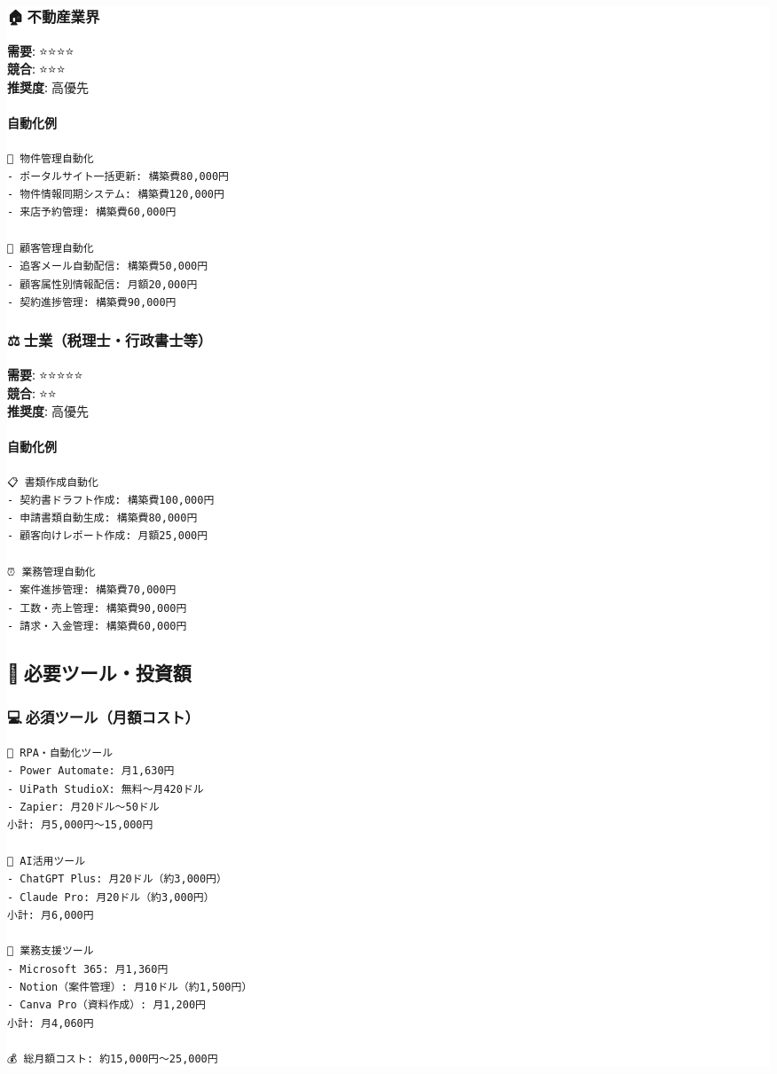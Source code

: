 ### 🏠 不動産業界
**需要**: ⭐⭐⭐⭐  
**競合**: ⭐⭐⭐  
**推奨度**: 高優先

#### 自動化例
```
🏢 物件管理自動化
- ポータルサイト一括更新: 構築費80,000円
- 物件情報同期システム: 構築費120,000円
- 来店予約管理: 構築費60,000円

📧 顧客管理自動化
- 追客メール自動配信: 構築費50,000円
- 顧客属性別情報配信: 月額20,000円
- 契約進捗管理: 構築費90,000円
```

### ⚖️ 士業（税理士・行政書士等）
**需要**: ⭐⭐⭐⭐⭐  
**競合**: ⭐⭐  
**推奨度**: 高優先

#### 自動化例
```
📋 書類作成自動化
- 契約書ドラフト作成: 構築費100,000円
- 申請書類自動生成: 構築費80,000円
- 顧客向けレポート作成: 月額25,000円

⏰ 業務管理自動化
- 案件進捗管理: 構築費70,000円
- 工数・売上管理: 構築費90,000円
- 請求・入金管理: 構築費60,000円
```

## 🔧 必要ツール・投資額

### 💻 必須ツール（月額コスト）
```
🤖 RPA・自動化ツール
- Power Automate: 月1,630円
- UiPath StudioX: 無料〜月420ドル
- Zapier: 月20ドル〜50ドル
小計: 月5,000円〜15,000円

🤖 AI活用ツール
- ChatGPT Plus: 月20ドル（約3,000円）
- Claude Pro: 月20ドル（約3,000円）
小計: 月6,000円

💼 業務支援ツール
- Microsoft 365: 月1,360円
- Notion（案件管理）: 月10ドル（約1,500円）
- Canva Pro（資料作成）: 月1,200円
小計: 月4,060円

💰 総月額コスト: 約15,000円〜25,000円
```
